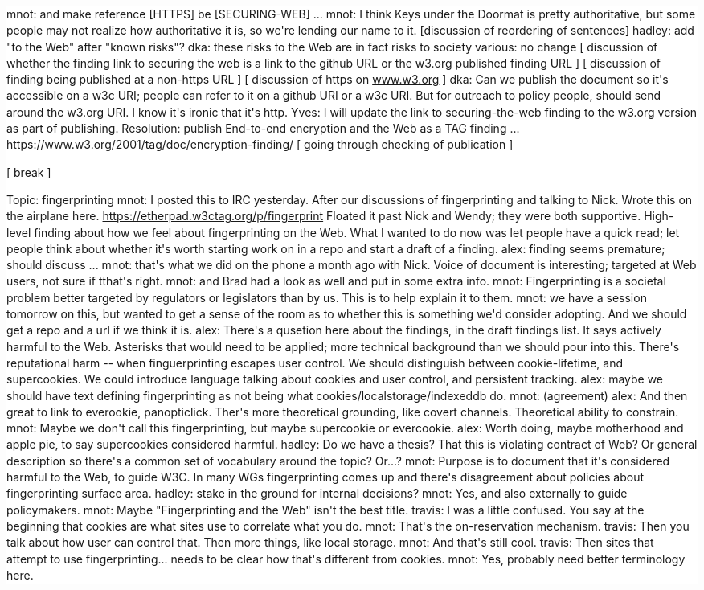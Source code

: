 mnot: and make reference [HTTPS] be [SECURING-WEB]
...
mnot: I think Keys under the Doormat is pretty authoritative, but some people may not realize how authoritative it is, so we're lending our name to it.
[discussion of reordering of sentences]
hadley: add "to the Web" after "known risks"?
dka: these risks to the Web are in fact risks to society
various: no change
[ discussion of whether the finding link to securing the web is a link to the github URL or the w3.org published finding URL ]
[ discussion of finding being published at a non-https URL ]
[ discussion of https on www.w3.org ]
dka: Can we publish the document so it's accessible on a w3c URI; people can refer to it on a github URI or a w3c URI.  But for outreach to policy people, should send around the w3.org URI.  I know it's ironic that it's http.
Yves: I will update the link to securing-the-web finding to the w3.org version as part of publishing.
Resolution: publish End-to-end encryption and the Web as a TAG finding
... https://www.w3.org/2001/tag/doc/encryption-finding/
[ going through checking of publication ]

[ break ]

Topic: fingerprinting
mnot: I posted this to IRC yesterday.  After our discussions of fingerprinting and talking to Nick.  Wrote this on the airplane here.  https://etherpad.w3ctag.org/p/fingerprint  Floated it past Nick and Wendy; they were both supportive.  High-level finding about how we  feel about fingerprinting on the Web.  What I wanted to do now was let people have a quick read; let people think about whether it's worth starting work on in a repo and start a draft of a finding.
alex: finding seems premature; should discuss ...
mnot: that's what we did on the phone a month ago with Nick.  Voice of document is interesting; targeted at Web users, not sure if tthat's right.
mnot: and Brad had a look as well and put in some extra info.
mnot: Fingerprinting is a societal problem better targeted by regulators or legislators than by us.  This is to help explain it to them.
mnot: we have a session tomorrow on this, but wanted to get a sense of the room as to whether this is something we'd consider adopting.  And we should get a repo and a url if we think it is.
alex: There's a qusetion here about the findings, in the draft findings list.  It says actively harmful to the Web.  Asterisks that would need to be applied; more technical background than we should pour into this.  There's reputational harm -- when finguerprinting escapes user control.  We should distinguish between cookie-lifetime, and supercookies.  We could introduce language talking about cookies and user control, and persistent tracking.
alex: maybe we should have text defining fingerprinting as not being what cookies/localstorage/indexeddb do.
mnot: (agreement)
alex: And then great to link to everookie, panopticlick.  Ther's more theoretical grounding, like covert channels.  Theoretical ability to constrain.
mnot: Maybe we don't call this fingerprinting, but maybe supercookie or evercookie.
alex: Worth doing, maybe motherhood and apple pie, to say supercookies considered harmful.
hadley: Do we have a thesis?  That this is violating contract of Web?  Or general description so there's a common set of vocabulary around the topic? Or...?
mnot: Purpose is to document that it's considered harmful to the Web, to guide W3C.  In many WGs fingerprinting comes up and there's disagreement about policies about fingerprinting surface area.
hadley: stake in the ground for internal decisions?
mnot: Yes, and also externally to guide policymakers.
mnot: Maybe "Fingerprinting and the Web" isn't the best title.
travis: I was a little confused.  You say at the beginning that cookies are what sites use to correlate what you do.
mnot: That's the on-reservation mechanism.
travis: Then you talk about how user can control that.  Then more things, like local storage.
mnot: And that's still cool.
travis: Then sites that attempt to use fingerprinting... needs to be clear how that's different from cookies.
mnot: Yes, probably need better terminology here.